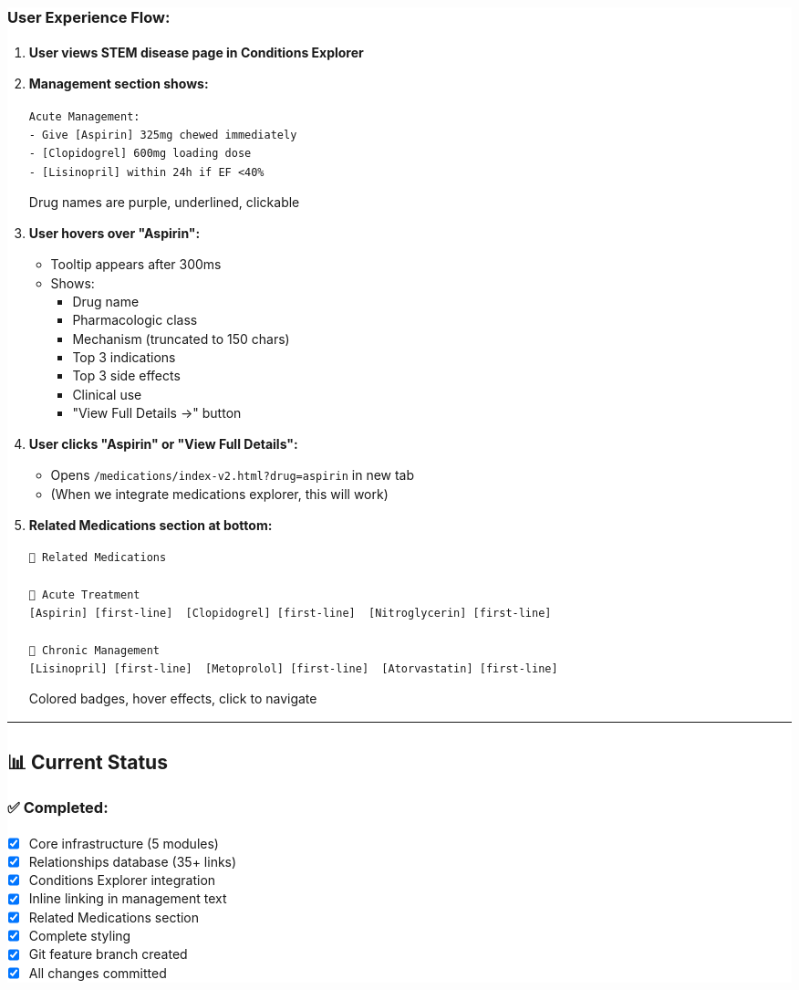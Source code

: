 ### User Experience Flow:

1. **User views STEM disease page in Conditions Explorer**

2. **Management section shows:**
   ```
   Acute Management:
   - Give [Aspirin] 325mg chewed immediately
   - [Clopidogrel] 600mg loading dose
   - [Lisinopril] within 24h if EF <40%
   ```

   Drug names are purple, underlined, clickable

3. **User hovers over "Aspirin":**
   - Tooltip appears after 300ms
   - Shows:
     - Drug name
     - Pharmacologic class
     - Mechanism (truncated to 150 chars)
     - Top 3 indications
     - Top 3 side effects
     - Clinical use
     - "View Full Details →" button

4. **User clicks "Aspirin" or "View Full Details":**
   - Opens `/medications/index-v2.html?drug=aspirin` in new tab
   - (When we integrate medications explorer, this will work)

5. **Related Medications section at bottom:**
   ```
   💊 Related Medications

   🚨 Acute Treatment
   [Aspirin] [first-line]  [Clopidogrel] [first-line]  [Nitroglycerin] [first-line]

   🏥 Chronic Management
   [Lisinopril] [first-line]  [Metoprolol] [first-line]  [Atorvastatin] [first-line]
   ```

   Colored badges, hover effects, click to navigate

---

## 📊 Current Status

### ✅ Completed:
- [x] Core infrastructure (5 modules)
- [x] Relationships database (35+ links)
- [x] Conditions Explorer integration
- [x] Inline linking in management text
- [x] Related Medications section
- [x] Complete styling
- [x] Git feature branch created
- [x] All changes committed
